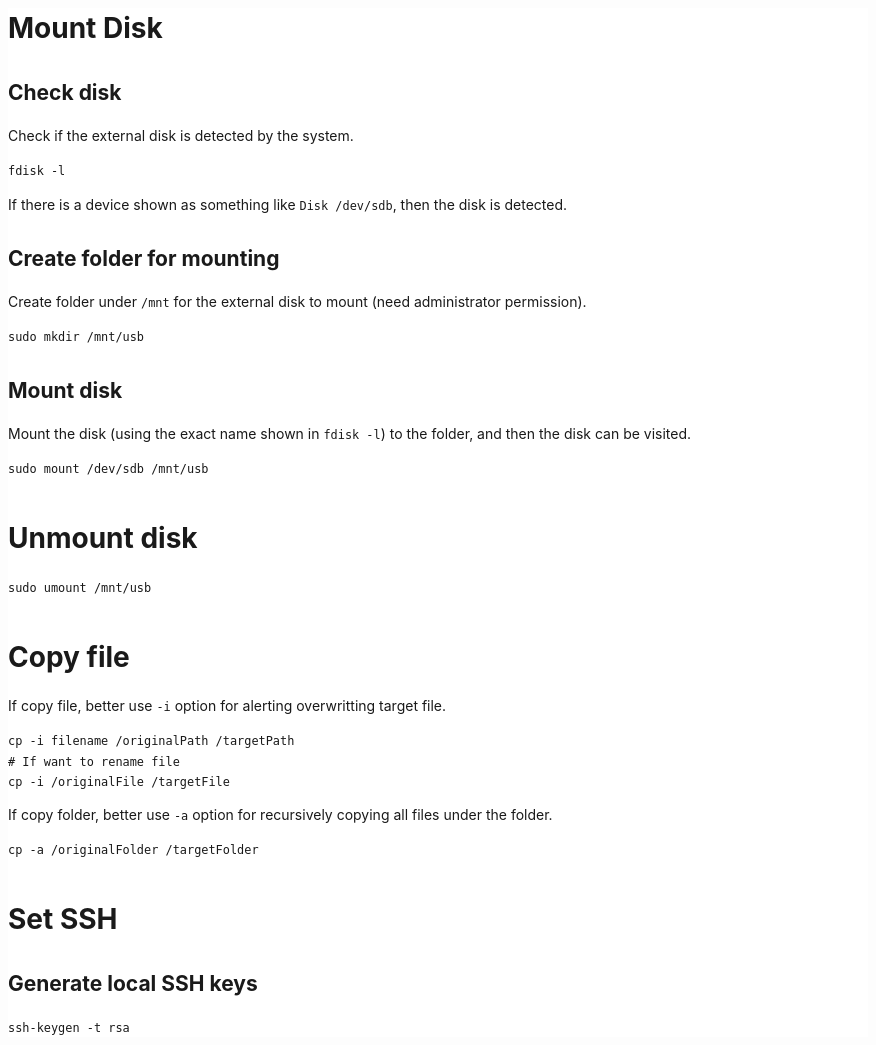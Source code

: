 # Mount Disk

## Check disk

Check if the external disk is detected by the system.

``` shell
fdisk -l
```

If there is a device shown as something like `Disk /dev/sdb`, then the disk is detected.

## Create folder for mounting

Create folder under `/mnt` for the external disk to mount (need administrator permission).

``` shell
sudo mkdir /mnt/usb
```

## Mount disk

Mount the disk (using the exact name shown in `fdisk -l`) to the folder, and then the disk can be visited.

``` shell
sudo mount /dev/sdb /mnt/usb
```

# Unmount disk

``` shell
sudo umount /mnt/usb
```

# Copy file

If copy file, better use `-i` option for alerting overwritting target file.

``` shell
cp -i filename /originalPath /targetPath
# If want to rename file
cp -i /originalFile /targetFile
```

If copy folder, better use `-a` option for recursively copying all files under the folder.

``` shell
cp -a /originalFolder /targetFolder
```

# Set **SSH**
## Generate local SSH keys
```
ssh-keygen -t rsa
```
